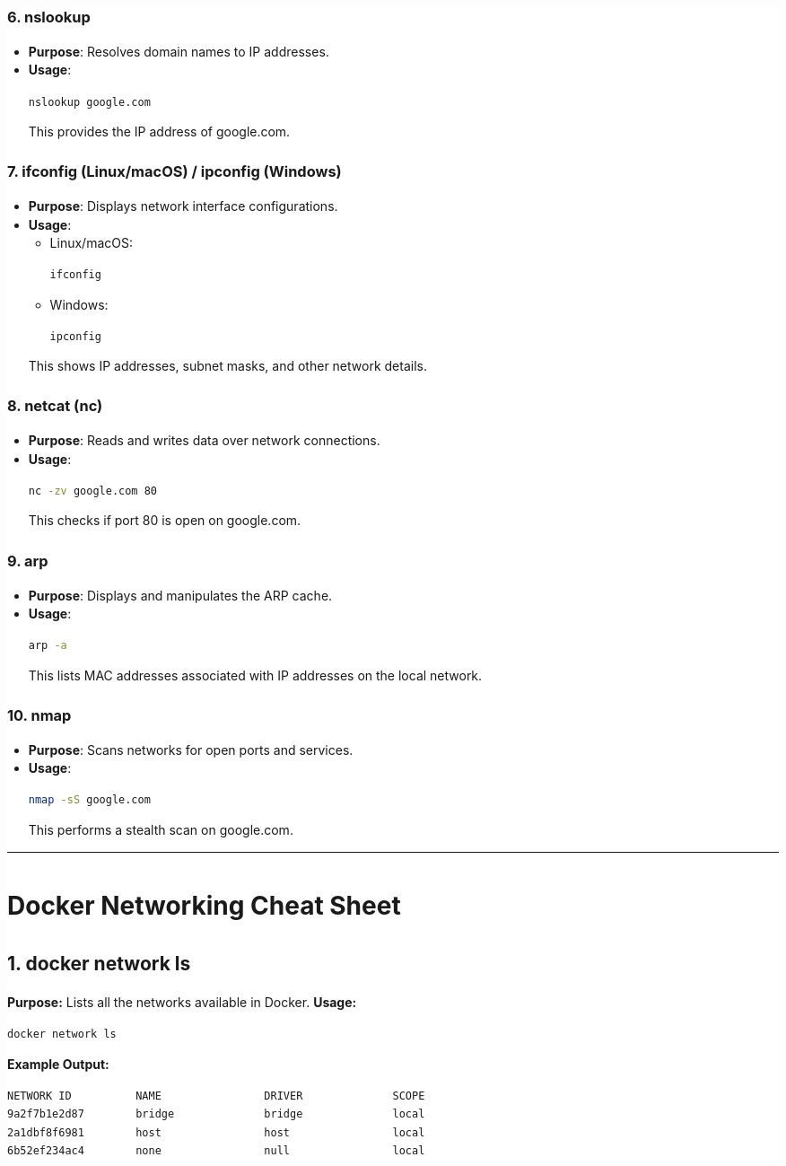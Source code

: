 ### 6. **nslookup**
- **Purpose**: Resolves domain names to IP addresses.
- **Usage**:
  ```bash
  nslookup google.com
  ```
  This provides the IP address of google.com.

### 7. **ifconfig (Linux/macOS) / ipconfig (Windows)**
- **Purpose**: Displays network interface configurations.
- **Usage**:
  - Linux/macOS:
    ```bash
    ifconfig
    ```
  - Windows:
    ```bash
    ipconfig
    ```
  This shows IP addresses, subnet masks, and other network details.

### 8. **netcat (nc)**
- **Purpose**: Reads and writes data over network connections.
- **Usage**:
  ```bash
  nc -zv google.com 80
  ```
  This checks if port 80 is open on google.com.

### 9. **arp**
- **Purpose**: Displays and manipulates the ARP cache.
- **Usage**:
  ```bash
  arp -a
  ```
  This lists MAC addresses associated with IP addresses on the local network.

### 10. **nmap**
- **Purpose**: Scans networks for open ports and services.
- **Usage**:
  ```bash
  nmap -sS google.com
  ```
  This performs a stealth scan on google.com.

---

# Docker Networking Cheat Sheet

## 1. **docker network ls**
   **Purpose:** Lists all the networks available in Docker.
   **Usage:** 
   ```bash
   docker network ls
   ```
   **Example Output:**
   ```
   NETWORK ID          NAME                DRIVER              SCOPE
   9a2f7b1e2d87        bridge              bridge              local
   2a1dbf8f6981        host                host                local
   6b52ef234ac4        none                null                local
   ```
